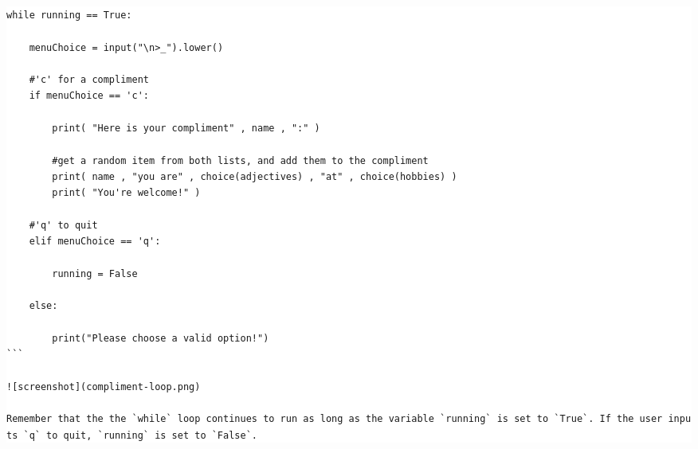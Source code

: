     while running == True:

        menuChoice = input("\n>_").lower()

        #'c' for a compliment
        if menuChoice == 'c':

            print( "Here is your compliment" , name , ":" )

            #get a random item from both lists, and add them to the compliment
            print( name , "you are" , choice(adjectives) , "at" , choice(hobbies) )
            print( "You're welcome!" )

        #'q' to quit
        elif menuChoice == 'q':

            running = False
            
        else:

            print("Please choose a valid option!")
    ```

    ![screenshot](compliment-loop.png)

    Remember that the the `while` loop continues to run as long as the variable `running` is set to `True`. If the user inputs `q` to quit, `running` is set to `False`.
